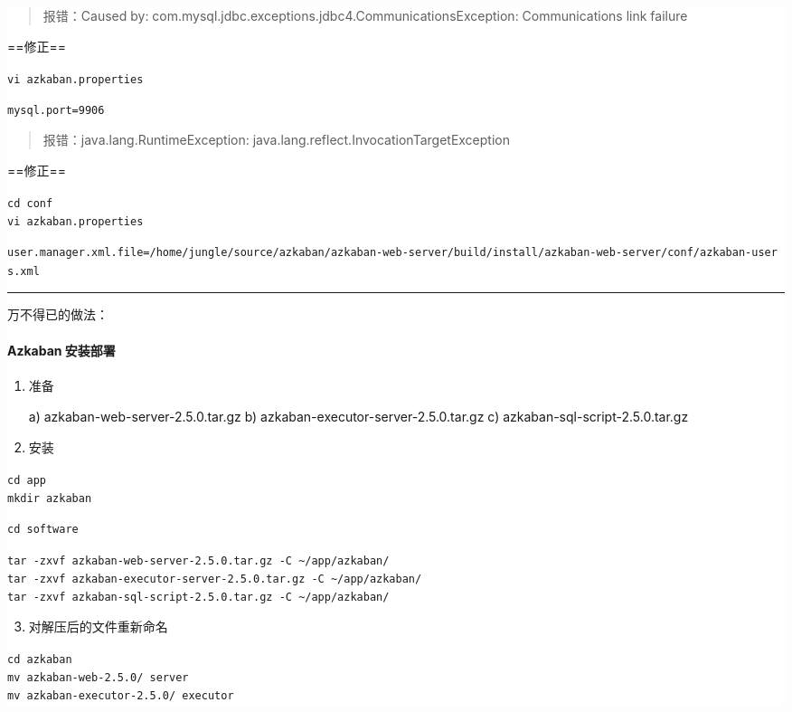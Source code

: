 > 报错：Caused by: com.mysql.jdbc.exceptions.jdbc4.CommunicationsException: Communications link failure

==修正==

```
vi azkaban.properties
```

```
mysql.port=9906
```

> 报错：java.lang.RuntimeException: java.lang.reflect.InvocationTargetException

==修正==

```
cd conf
vi azkaban.properties
```

```
user.manager.xml.file=/home/jungle/source/azkaban/azkaban-web-server/build/install/azkaban-web-server/conf/azkaban-users.xml
```

----

万不得已的做法：

####   Azkaban 安装部署  

1. 准备

   a) azkaban-web-server-2.5.0.tar.gz
   b) azkaban-executor-server-2.5.0.tar.gz
   c) azkaban-sql-script-2.5.0.tar.gz

2.   安装 

   ```
   cd app
   mkdir azkaban
   ```

   ```
   cd software
   ```

   ```
   tar -zxvf azkaban-web-server-2.5.0.tar.gz -C ~/app/azkaban/
   tar -zxvf azkaban-executor-server-2.5.0.tar.gz -C ~/app/azkaban/
   tar -zxvf azkaban-sql-script-2.5.0.tar.gz -C ~/app/azkaban/
   ```

3.   对解压后的文件重新命名  

   ```
   cd azkaban
   mv azkaban-web-2.5.0/ server
   mv azkaban-executor-2.5.0/ executor
   ```
